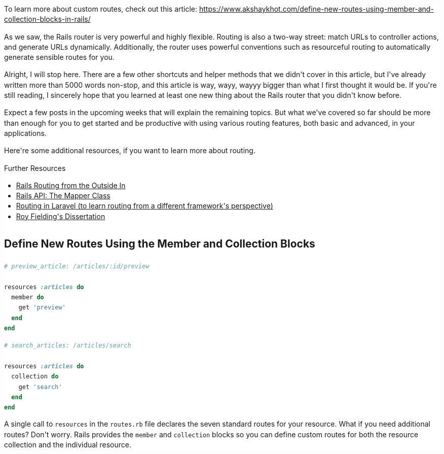 To learn more about custom routes, check out this article: https://www.akshaykhot.com/define-new-routes-using-member-and-collection-blocks-in-rails/

As we saw, the Rails router is very powerful and highly flexible. Routing is also a two-way street: match URLs to controller actions, and generate URLs dynamically. Additionally, the router uses powerful conventions such as resourceful routing to automatically generate sensible routes for you.

Alright, I will stop here. There are a few other shortcuts and helper methods that we didn't cover in this article, but I've already written more than 5000 words non-stop, and this article is way, wayy, wayyy bigger than what I first thought it would be. If you're still reading, I sincerely hope that you learned at least one new thing about the Rails router that you didn't know before.

Expect a few posts in the upcoming weeks that will explain the remaining topics. But what we've covered so far should be more than enough for you to get started and be productive with using various routing features, both basic and advanced, in your applications.

Here're some additional resources, if you want to learn more about routing.

Further Resources

- [Rails Routing from the Outside In](https://guides.rubyonrails.org/routing.html?ref=akshaykhot.com)
- [Rails API: The Mapper Class](https://api.rubyonrails.org/classes/ActionDispatch/Routing/Mapper.html?ref=akshaykhot.com)
- [Routing in Laravel (to learn routing from a different framework's perspective)](https://laravel.com/docs/10.x/routing?ref=akshaykhot.com)
- [Roy Fielding's Dissertation](https://www.ics.uci.edu/~fielding/pubs/dissertation/top.htm?ref=akshaykhot.com)



## Define New Routes Using the Member and Collection Blocks


```ruby
# preview_article: /articles/:id/preview

resources :articles do
  member do
    get 'preview'
  end
end
```


```ruby
# search_articles: /articles/search

resources :articles do
  collection do
    get 'search'
  end
end
```

A single call to `resources` in the `routes.rb` file declares the seven standard routes for your resource. What if you need additional routes? Don't worry. Rails provides the `member` and `collection` blocks so you can define custom routes for both the resource collection and the individual resource.
